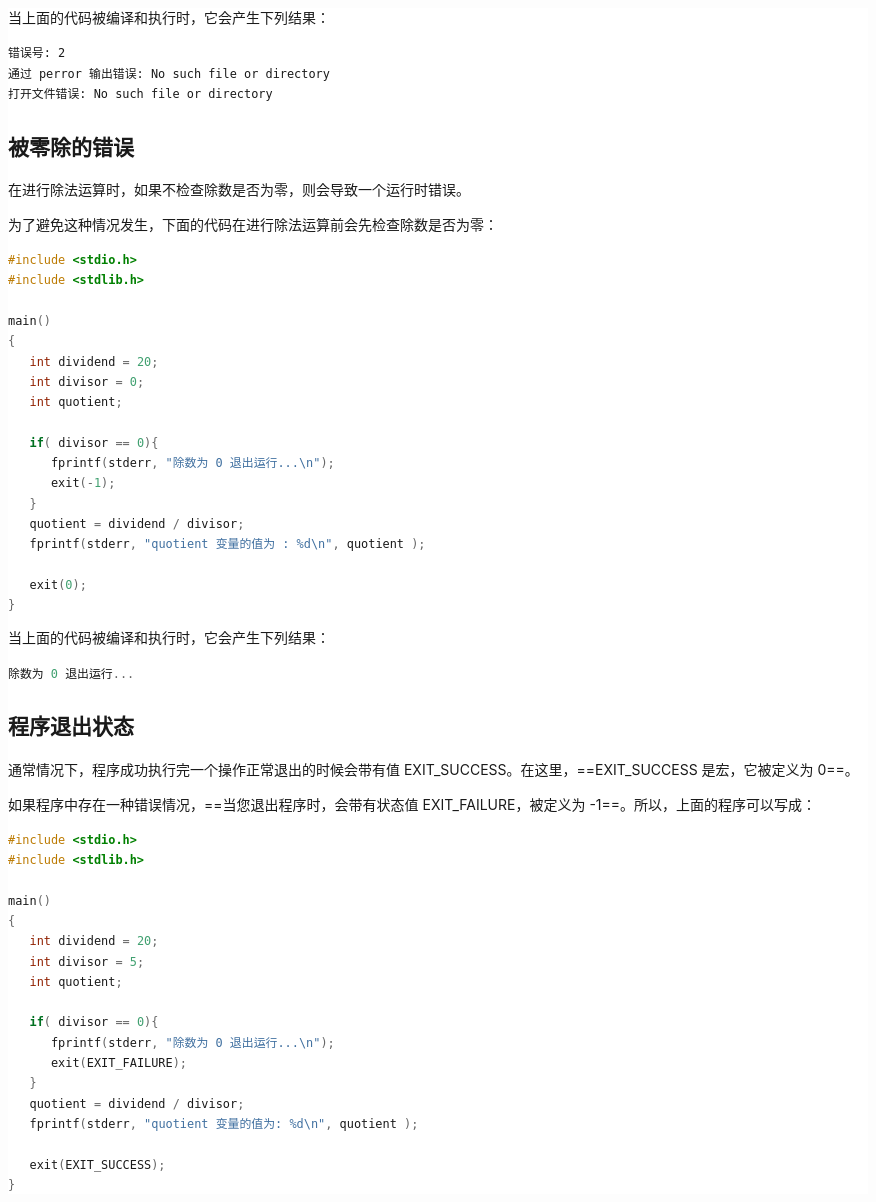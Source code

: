 当上面的代码被编译和执行时，它会产生下列结果：

```
错误号: 2
通过 perror 输出错误: No such file or directory
打开文件错误: No such file or directory
```

## 被零除的错误

在进行除法运算时，如果不检查除数是否为零，则会导致一个运行时错误。

为了避免这种情况发生，下面的代码在进行除法运算前会先检查除数是否为零：

```c
#include <stdio.h>
#include <stdlib.h>
 
main()
{
   int dividend = 20;
   int divisor = 0;
   int quotient;
 
   if( divisor == 0){
      fprintf(stderr, "除数为 0 退出运行...\n");
      exit(-1);
   }
   quotient = dividend / divisor;
   fprintf(stderr, "quotient 变量的值为 : %d\n", quotient );
 
   exit(0);
}
```

当上面的代码被编译和执行时，它会产生下列结果：

```c
除数为 0 退出运行...
```

## 程序退出状态

通常情况下，程序成功执行完一个操作正常退出的时候会带有值 EXIT_SUCCESS。在这里，==EXIT_SUCCESS 是宏，它被定义为 0==。

如果程序中存在一种错误情况，==当您退出程序时，会带有状态值 EXIT_FAILURE，被定义为 -1==。所以，上面的程序可以写成：

```c
#include <stdio.h>
#include <stdlib.h>
 
main()
{
   int dividend = 20;
   int divisor = 5;
   int quotient;
 
   if( divisor == 0){
      fprintf(stderr, "除数为 0 退出运行...\n");
      exit(EXIT_FAILURE);
   }
   quotient = dividend / divisor;
   fprintf(stderr, "quotient 变量的值为: %d\n", quotient );
 
   exit(EXIT_SUCCESS);
}
```

